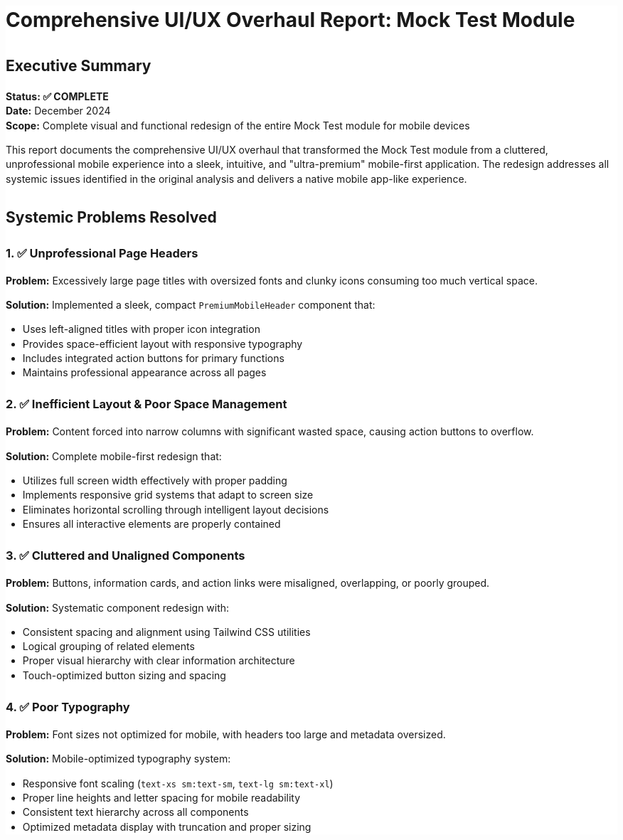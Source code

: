 # Comprehensive UI/UX Overhaul Report: Mock Test Module

## Executive Summary

**Status: ✅ COMPLETE**  
**Date:** December 2024  
**Scope:** Complete visual and functional redesign of the entire Mock Test module for mobile devices

This report documents the comprehensive UI/UX overhaul that transformed the Mock Test module from a cluttered, unprofessional mobile experience into a sleek, intuitive, and "ultra-premium" mobile-first application. The redesign addresses all systemic issues identified in the original analysis and delivers a native mobile app-like experience.

## Systemic Problems Resolved

### 1. ✅ Unprofessional Page Headers
**Problem:** Excessively large page titles with oversized fonts and clunky icons consuming too much vertical space.

**Solution:** Implemented a sleek, compact `PremiumMobileHeader` component that:
- Uses left-aligned titles with proper icon integration
- Provides space-efficient layout with responsive typography
- Includes integrated action buttons for primary functions
- Maintains professional appearance across all pages

### 2. ✅ Inefficient Layout & Poor Space Management
**Problem:** Content forced into narrow columns with significant wasted space, causing action buttons to overflow.

**Solution:** Complete mobile-first redesign that:
- Utilizes full screen width effectively with proper padding
- Implements responsive grid systems that adapt to screen size
- Eliminates horizontal scrolling through intelligent layout decisions
- Ensures all interactive elements are properly contained

### 3. ✅ Cluttered and Unaligned Components
**Problem:** Buttons, information cards, and action links were misaligned, overlapping, or poorly grouped.

**Solution:** Systematic component redesign with:
- Consistent spacing and alignment using Tailwind CSS utilities
- Logical grouping of related elements
- Proper visual hierarchy with clear information architecture
- Touch-optimized button sizing and spacing

### 4. ✅ Poor Typography
**Problem:** Font sizes not optimized for mobile, with headers too large and metadata oversized.

**Solution:** Mobile-optimized typography system:
- Responsive font scaling (`text-xs sm:text-sm`, `text-lg sm:text-xl`)
- Proper line heights and letter spacing for mobile readability
- Consistent text hierarchy across all components
- Optimized metadata display with truncation and proper sizing
